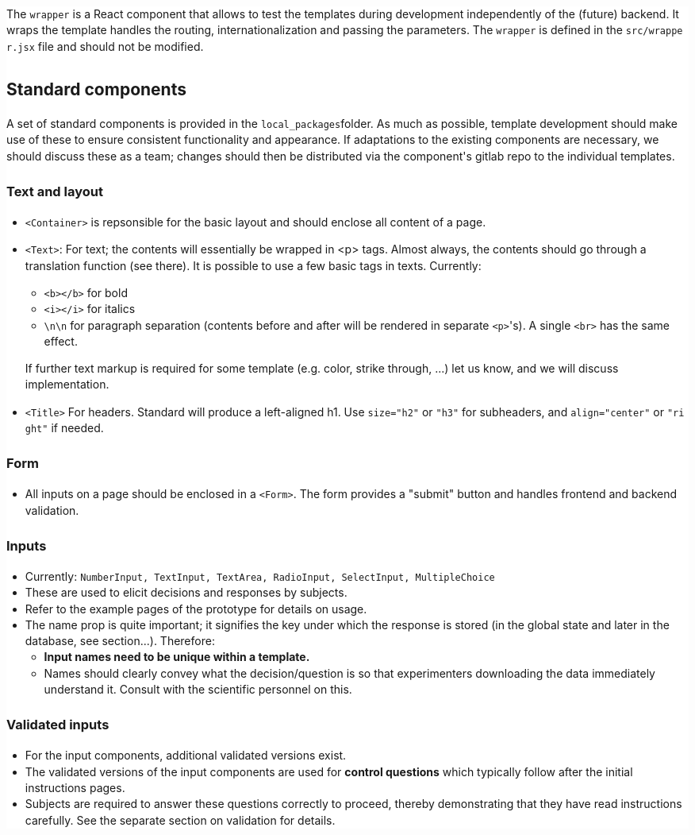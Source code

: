The `wrapper` is a React component that allows to test the templates during development independently of the (future) backend. It wraps the template  handles the routing, internationalization and passing the parameters. The `wrapper` is defined in the `src/wrapper.jsx` file and should not be modified.

## Standard components

A set of standard components is provided in the `local_packages`folder. As much as possible, template development should make use of these to ensure consistent functionality and appearance. If adaptations to the existing components are necessary, we should discuss these as a team; changes should then be distributed via the component's gitlab repo to the individual templates.


### Text and layout

- `<Container>` is repsonsible for the basic layout and should enclose all content of a page.
- `<Text>`: For text; the contents will essentially be wrapped in \<p\> tags. Almost always, the contents should go through a translation function (see there). It is possible to use a few basic tags in texts. Currently:
    - `<b></b>` for bold
    - `<i></i>` for italics
    - `\n\n` for paragraph separation (contents before and after will be rendered in separate `<p>`'s). A single `<br>` has the same effect.

  If further text markup is required for some template (e.g. color, strike through, ...) let us know, and we will discuss implementation.
- `<Title>` For headers. Standard will produce a left-aligned h1. Use `size="h2"` or `"h3"` for subheaders, and `align="center"` or `"right"` if needed.


### Form

- All inputs on a page should be enclosed in a `<Form>`. The form provides a "submit" button and handles frontend and backend validation.

### Inputs

- Currently: `NumberInput, TextInput, TextArea, RadioInput, SelectInput, MultipleChoice`
- These are used to elicit decisions and responses by subjects.
- Refer to the example pages of the prototype for details on usage.
- The name prop is quite important; it signifies the key under which the response is stored (in the global state and later in the database, see section...). Therefore:
    - **Input names need to be unique within a template.**
    - Names should clearly convey what the decision/question is so that experimenters downloading the data immediately understand it. Consult with the scientific personnel on this.

### Validated inputs

- For the input components, additional validated versions exist.
- The validated versions of the input components are used for **control questions** which typically follow after the initial instructions pages.
- Subjects are required to answer these questions correctly to proceed, thereby demonstrating that they have read instructions carefully. See the separate section on validation for details.
